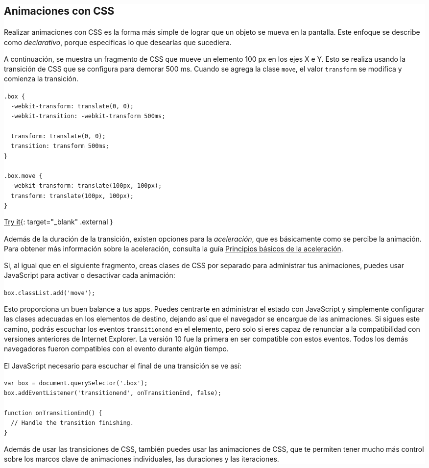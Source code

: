 ## Animaciones con CSS

Realizar animaciones con CSS es la forma más simple de lograr que un objeto se mueva en la pantalla. Este enfoque se describe como *declarativo*, porque especificas lo que desearías que sucediera.

A continuación, se muestra un fragmento de CSS que mueve un elemento 100 px en los ejes X e Y. Esto se realiza usando la transición de CSS que se configura para demorar 500 ms. Cuando se agrega la clase `move`, el valor `transform` se modifica y comienza la transición.


    .box {
      -webkit-transform: translate(0, 0);
      -webkit-transition: -webkit-transform 500ms;
    
      transform: translate(0, 0);
      transition: transform 500ms;
    }
    
    .box.move {
      -webkit-transform: translate(100px, 100px);
      transform: translate(100px, 100px);
    }
    
[Try it](https://googlesamples.github.io/web-fundamentals/fundamentals/design-and-ui/animations/box-move-simple.html){: target="_blank" .external }

Además de la duración de la transición, existen opciones para la *aceleración*, que es básicamente como se percibe la animación. Para obtener más información sobre la aceleración, consulta la guía [Principios básicos de la aceleración](the-basics-of-easing).

Si, al igual que en el siguiente fragmento, creas clases de CSS por separado para administrar tus animaciones, puedes usar JavaScript para activar o desactivar cada animación:


    box.classList.add('move');
    

Esto proporciona un buen balance a tus apps. Puedes centrarte en administrar el estado con JavaScript y simplemente configurar las clases adecuadas en los elementos de destino, dejando así que el navegador se encargue de las animaciones. Si sigues este camino, podrás escuchar los eventos `transitionend` en el elemento, pero solo si eres capaz de renunciar a la compatibilidad con versiones anteriores de Internet Explorer. La versión 10 fue la primera en ser compatible con estos eventos. Todos los demás navegadores fueron compatibles con el evento durante algún tiempo.

El JavaScript necesario para escuchar el final de una transición se ve así:


    var box = document.querySelector('.box');
    box.addEventListener('transitionend', onTransitionEnd, false);
    
    function onTransitionEnd() {
      // Handle the transition finishing.
    }
    

Además de usar las transiciones de CSS, también puedes usar las animaciones de CSS, que te permiten tener mucho más control sobre los marcos clave de animaciones individuales, las duraciones y las iteraciones.
